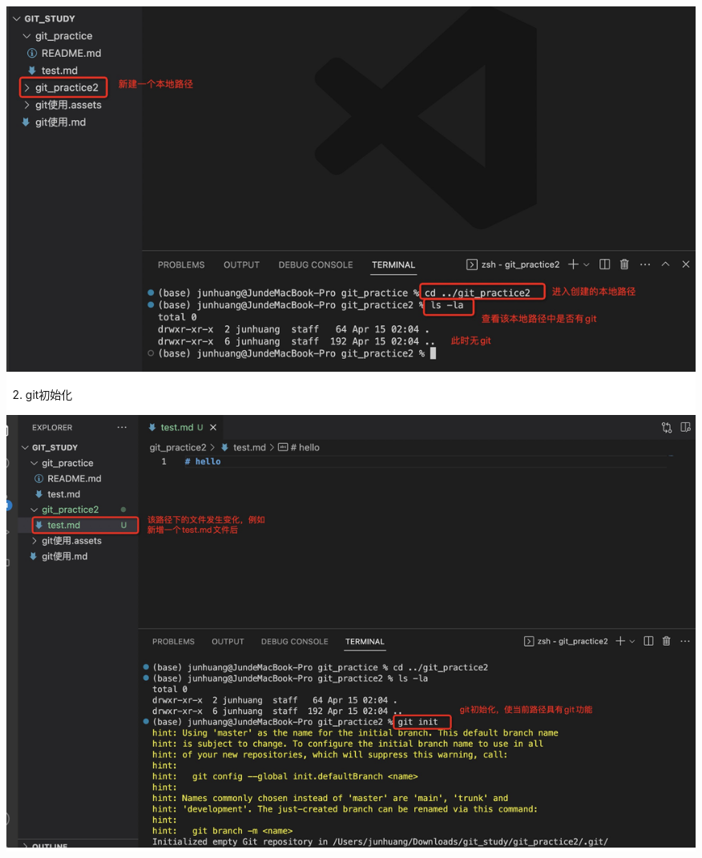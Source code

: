![image-20230415020710183](git使用.assets/image-20230415020710183.png)

2. git初始化

![image-20230415091328009](git使用.assets/image-20230415091328009.png)
